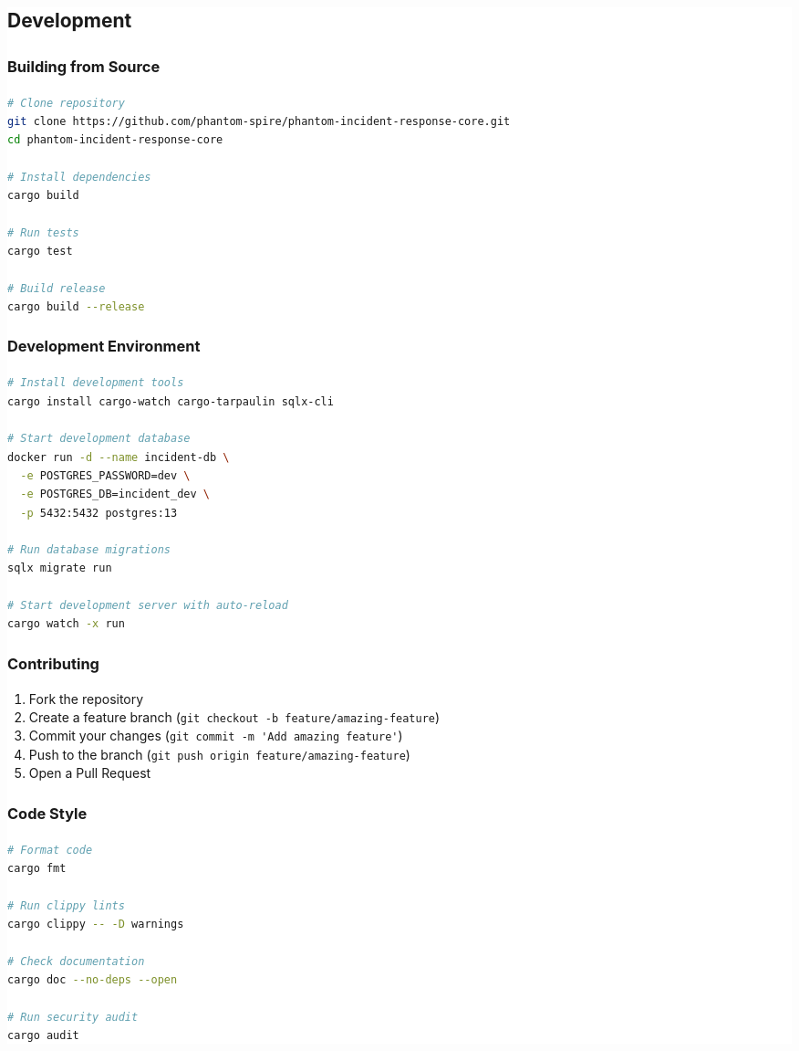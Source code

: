 ## Development

### Building from Source

```bash
# Clone repository
git clone https://github.com/phantom-spire/phantom-incident-response-core.git
cd phantom-incident-response-core

# Install dependencies
cargo build

# Run tests
cargo test

# Build release
cargo build --release
```

### Development Environment

```bash
# Install development tools
cargo install cargo-watch cargo-tarpaulin sqlx-cli

# Start development database
docker run -d --name incident-db \
  -e POSTGRES_PASSWORD=dev \
  -e POSTGRES_DB=incident_dev \
  -p 5432:5432 postgres:13

# Run database migrations
sqlx migrate run

# Start development server with auto-reload
cargo watch -x run
```

### Contributing

1. Fork the repository
2. Create a feature branch (`git checkout -b feature/amazing-feature`)
3. Commit your changes (`git commit -m 'Add amazing feature'`)
4. Push to the branch (`git push origin feature/amazing-feature`)
5. Open a Pull Request

### Code Style

```bash
# Format code
cargo fmt

# Run clippy lints
cargo clippy -- -D warnings

# Check documentation
cargo doc --no-deps --open

# Run security audit
cargo audit
```
